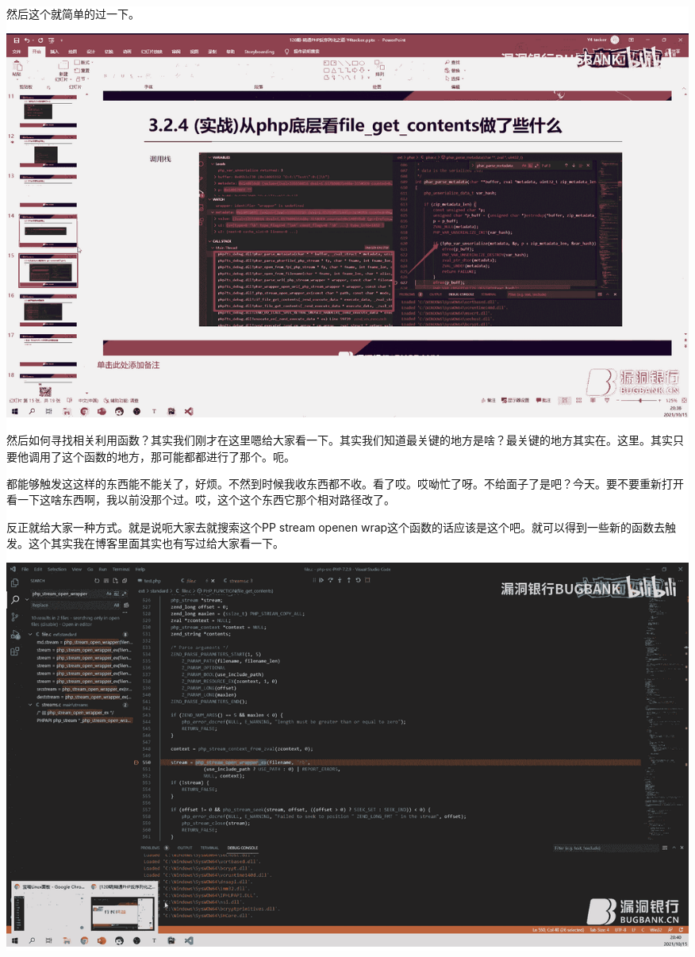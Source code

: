 然后这个就简单的过一下。

![](img/236f8f8ce25f97fe8a2517a5e52a2a01_125.png)

然后如何寻找相关利用函数？其实我们刚才在这里嗯给大家看一下。其实我们知道最关键的地方是啥？最关键的地方其实在。这里。其实只要他调用了这个函数的地方，那可能都都进行了那个。呃。

都能够触发这这样的东西能不能关了，好烦。不然到时候我收东西都不收。看了哎。哎呦忙了呀。不给面子了是吧？今天。要不要重新打开看一下这啥东西啊，我以前没那个过。哎，这个这个东西它那个相对路径改了。

反正就给大家一种方式。就是说呃大家去就搜索这个PP stream openen wrap这个函数的话应该是这个吧。就可以得到一些新的函数去触发。这个其实我在博客里面其实也有写过给大家看一下。



![](img/236f8f8ce25f97fe8a2517a5e52a2a01_127.png)
